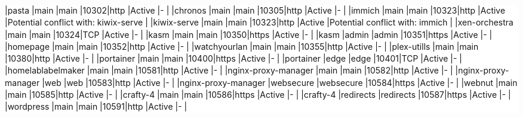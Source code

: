 |pasta                     |main           |main           |10302|http    |Active             |-                                                                                                                                                                                                   |
|chronos                   |main           |main           |10305|http    |Active             |-                                                                                                                                                                                                   |
|immich                    |main           |main           |10323|http    |Active             |Potential conflict with: kiwix-serve                                                                                                                                                                |
|kiwix-serve               |main           |main           |10323|http    |Active             |Potential conflict with: immich                                                                                                                                                                     |
|xen-orchestra             |main           |main           |10324|TCP     |Active             |-                                                                                                                                                                                                   |
|kasm                      |main           |main           |10350|https   |Active             |-                                                                                                                                                                                                   |
|kasm                      |admin          |admin          |10351|https   |Active             |-                                                                                                                                                                                                   |
|homepage                  |main           |main           |10352|http    |Active             |-                                                                                                                                                                                                   |
|watchyourlan              |main           |main           |10355|http    |Active             |-                                                                                                                                                                                                   |
|plex-utills               |main           |main           |10380|http    |Active             |-                                                                                                                                                                                                   |
|portainer                 |main           |main           |10400|https   |Active             |-                                                                                                                                                                                                   |
|portainer                 |edge           |edge           |10401|TCP     |Active             |-                                                                                                                                                                                                   |
|homelablabelmaker         |main           |main           |10581|http    |Active             |-                                                                                                                                                                                                   |
|nginx-proxy-manager       |main           |main           |10582|http    |Active             |-                                                                                                                                                                                                   |
|nginx-proxy-manager       |web            |web            |10583|http    |Active             |-                                                                                                                                                                                                   |
|nginx-proxy-manager       |websecure      |websecure      |10584|https   |Active             |-                                                                                                                                                                                                   |
|webnut                    |main           |main           |10585|http    |Active             |-                                                                                                                                                                                                   |
|crafty-4                  |main           |main           |10586|https   |Active             |-                                                                                                                                                                                                   |
|crafty-4                  |redirects      |redirects      |10587|https   |Active             |-                                                                                                                                                                                                   |
|wordpress                 |main           |main           |10591|http    |Active             |-                                                                                                                                                                                                   |